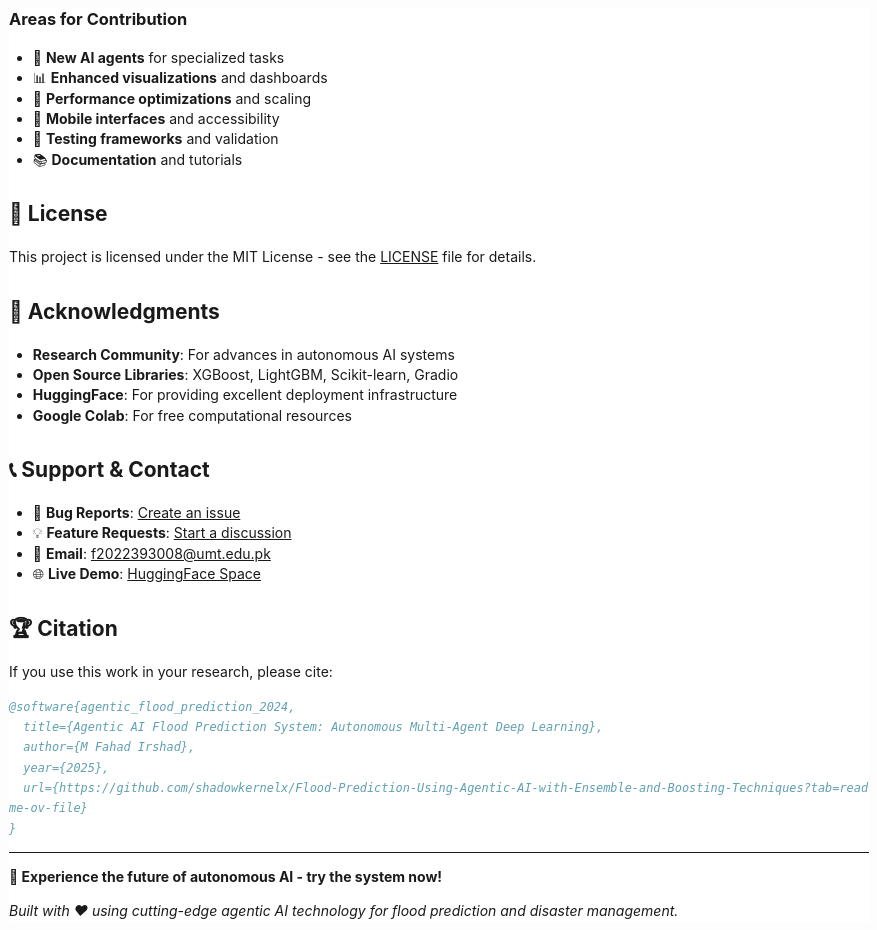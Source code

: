 ### Areas for Contribution
- 🤖 **New AI agents** for specialized tasks
- 📊 **Enhanced visualizations** and dashboards
- 🔧 **Performance optimizations** and scaling
- 📱 **Mobile interfaces** and accessibility
- 🧪 **Testing frameworks** and validation
- 📚 **Documentation** and tutorials

## 📄 License

This project is licensed under the MIT License - see the [LICENSE](LICENSE) file for details.

## 🙏 Acknowledgments

- **Research Community**: For advances in autonomous AI systems
- **Open Source Libraries**: XGBoost, LightGBM, Scikit-learn, Gradio
- **HuggingFace**: For providing excellent deployment infrastructure
- **Google Colab**: For free computational resources

## 📞 Support & Contact

- 🐛 **Bug Reports**: [Create an issue](https://github.com/shadowkernelx/Flood-Prediction-Using-Agentic-AI-with-Ensemble-and-Boosting-Techniques?tab=readme-ov-file/issues)
- 💡 **Feature Requests**: [Start a discussion](https://github.com/shadowkernelx/Flood-Prediction-Using-Agentic-AI-with-Ensemble-and-Boosting-Techniques?tab=readme-ov-file/discussions)
- 📧 **Email**: f2022393008@umt.edu.pk
- 🌐 **Live Demo**: [HuggingFace Space](https://shadowkernelx-agentic-flood-prediction.hf.space/)

## 🏆 Citation

If you use this work in your research, please cite:

```bibtex
@software{agentic_flood_prediction_2024,
  title={Agentic AI Flood Prediction System: Autonomous Multi-Agent Deep Learning},
  author={M Fahad Irshad},
  year={2025},
  url={https://github.com/shadowkernelx/Flood-Prediction-Using-Agentic-AI-with-Ensemble-and-Boosting-Techniques?tab=readme-ov-file}
}
```

---

**🎉 Experience the future of autonomous AI - try the system now!**

*Built with ❤️ using cutting-edge agentic AI technology for flood prediction and disaster management.* 